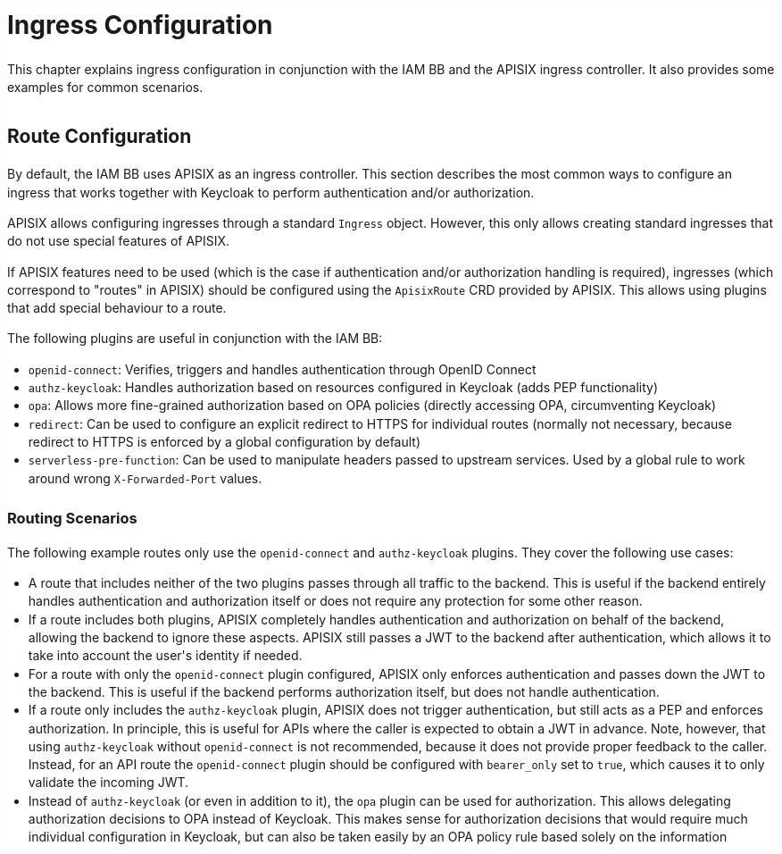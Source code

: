 # Ingress Configuration

This chapter explains ingress configuration in conjunction with
the IAM BB and the APISIX ingress controller. It also provides some
examples for common scenarios.

## Route Configuration

By default, the IAM BB uses APISIX as an ingress controller. This section
describes the most common ways to configure an ingress that works together
with Keycloak to perform authentication and/or authorization.

APISIX allows configuring ingresses through a standard `Ingress` object.
However, this only allows creating standard ingresses that do not use
special features of APISIX.

If APISIX features need to be used (which is the case if authentication
and/or authorization handling is required), ingresses (which correspond to
"routes" in APISIX) should be configured using the `ApisixRoute` CRD
provided by APISIX. This allows using plugins that add special behaviour
to a route.

The following plugins are useful in conjunction with the IAM BB:

* `openid-connect`: Verifies, triggers and handles authentication through
  OpenID Connect
* `authz-keycloak`: Handles authorization based on resources configured in Keycloak
  (adds PEP functionality)
* `opa`: Allows more fine-grained authorization based on OPA policies
  (directly accessing OPA, circumventing Keycloak)
* `redirect`: Can be used to configure an explicit redirect to HTTPS for individual
  routes (normally not necessary, because redirect to HTTPS is enforced by a
  global configuration by default)
* `serverless-pre-function`: Can be used to manipulate headers passed to upstream
  services. Used by a global rule to work around wrong `X-Forwarded-Port` values.

### Routing Scenarios

The following example routes only use the `openid-connect` and `authz-keycloak`
plugins. They cover the following use cases:

* A route that includes neither of the two plugins passes through all traffic
  to the backend. This is useful if the backend entirely handles authentication
  and authorization itself or does not require any protection for some other reason.
* If a route includes both plugins, APISIX completely handles authentication and
  authorization on behalf of the backend, allowing the backend to ignore
  these aspects. APISIX still passes a JWT to the backend after authentication,
  which allows it to take into account the user's identity if needed.
* For a route with only the `openid-connect` plugin configured, APISIX only
  enforces authentication and passes down the JWT to the backend. This is
  useful if the backend performs authorization itself, but does not handle
  authentication.
* If a route only includes the `authz-keycloak` plugin, APISIX does not trigger
  authentication, but still acts as a PEP and enforces authorization. In principle,
  this is useful for APIs where the caller is expected to obtain a JWT in advance.
  Note, however, that using `authz-keycloak` without `openid-connect` is not
  recommended, because it does not provide proper feedback to the caller.
  Instead, for an API route the `openid-connect` plugin should be configured
  with `bearer_only` set to `true`, which causes it to only validate the
  incoming JWT.
* Instead of `authz-keycloak` (or even in addition to it), the `opa` plugin
  can be used for authorization. This allows delegating authorization decisions
  to OPA instead of Keycloak. This makes sense for authorization decisions
  that would require much individual configuration in Keycloak, but can also
  be taken easily by an OPA policy rule based solely on the information